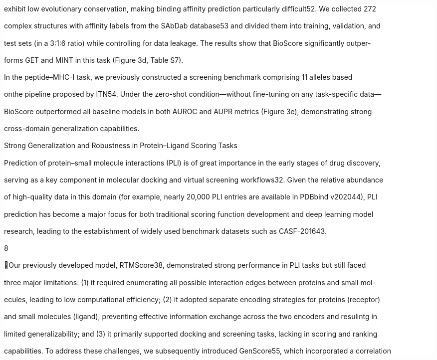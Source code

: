  exhibit low evolutionary conservation, making binding affinity prediction particularly difficult52. We collected 272

 complex structures with affinity labels from the SAbDab database53 and divided them into training, validation, and

 test sets (in a 3:1:6 ratio) while controlling for data leakage. The results show that BioScore significantly outper-

forms GET and MINT in this task (Figure 3d, Table S7).

 In the peptide–MHC-I task, we previously constructed a screening benchmark comprising 11 alleles based

 onthe pipeline proposed by ITN54. Under the zero-shot condition—without fine-tuning on any task-specific data—

BioScore outperformed all baseline models in both AUROC and AUPR metrics (Figure 3e), demonstrating strong

 cross-domain generalization capabilities.

 Strong Generalization and Robustness in Protein–Ligand Scoring Tasks

 Prediction of protein–small molecule interactions (PLI) is of great importance in the early stages of drug discovery,

 serving as a key component in molecular docking and virtual screening workflows32. Given the relative abundance

 of high-quality data in this domain (for example, nearly 20,000 PLI entries are available in PDBbind v202044), PLI

 prediction has become a major focus for both traditional scoring function development and deep learning model

 research, leading to the establishment of widely used benchmark datasets such as CASF-201643.

 8







 Our previously developed model, RTMScore38, demonstrated strong performance in PLI tasks but still faced

 three major limitations: (1) it required enumerating all possible interaction edges between proteins and small mol-

ecules, leading to low computational efficiency; (2) it adopted separate encoding strategies for proteins (receptor)

 and small molecules (ligand), preventing effective information exchange across the two encoders and resulintg in

 limited generalizability; and (3) it primarily supported docking and screening tasks, lacking in scoring and ranking

 capabilities. To address these challenges, we subsequently introduced GenScore55, which incorporated a correlation
